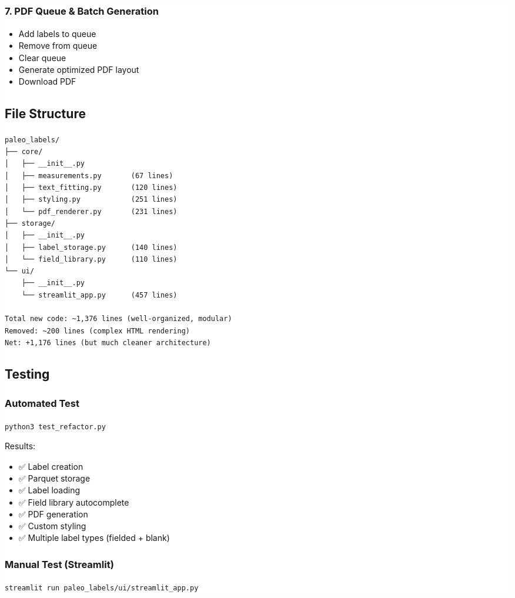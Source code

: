 ### 7. PDF Queue & Batch Generation
- Add labels to queue
- Remove from queue
- Clear queue
- Generate optimized PDF layout
- Download PDF

## File Structure

```
paleo_labels/
├── core/
│   ├── __init__.py
│   ├── measurements.py       (67 lines)
│   ├── text_fitting.py       (120 lines)
│   ├── styling.py            (251 lines)
│   └── pdf_renderer.py       (231 lines)
├── storage/
│   ├── __init__.py
│   ├── label_storage.py      (140 lines)
│   └── field_library.py      (110 lines)
└── ui/
    ├── __init__.py
    └── streamlit_app.py      (457 lines)

Total new code: ~1,376 lines (well-organized, modular)
Removed: ~200 lines (complex HTML rendering)
Net: +1,176 lines (but much cleaner architecture)
```

## Testing

### Automated Test
```bash
python3 test_refactor.py
```

Results:
- ✅ Label creation
- ✅ Parquet storage
- ✅ Label loading
- ✅ Field library autocomplete
- ✅ PDF generation
- ✅ Custom styling
- ✅ Multiple label types (fielded + blank)

### Manual Test (Streamlit)
```bash
streamlit run paleo_labels/ui/streamlit_app.py
```
